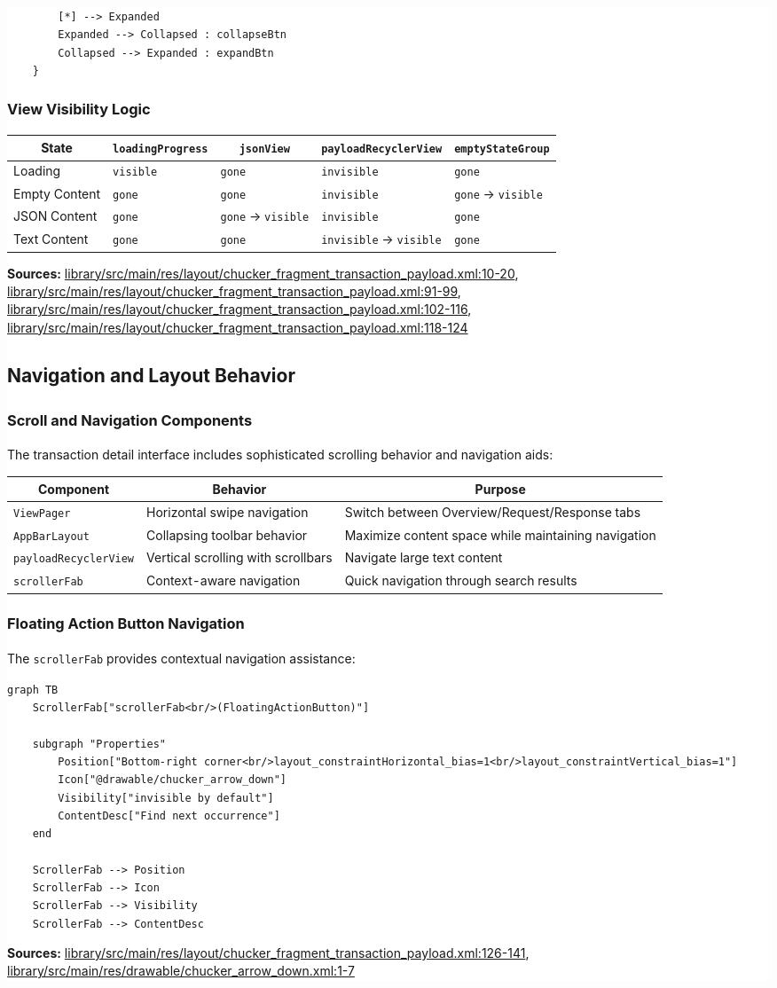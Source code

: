 ```mermaid
        [*] --> Expanded
        Expanded --> Collapsed : collapseBtn
        Collapsed --> Expanded : expandBtn
    }
```

### View Visibility Logic

| State | `loadingProgress` | `jsonView` | `payloadRecyclerView` | `emptyStateGroup` |
|-------|-------------------|------------|----------------------|-------------------|
| Loading | `visible` | `gone` | `invisible` | `gone` |
| Empty Content | `gone` | `gone` | `invisible` | `gone` → `visible` |
| JSON Content | `gone` | `gone` → `visible` | `invisible` | `gone` |
| Text Content | `gone` | `gone` | `invisible` → `visible` | `gone` |

**Sources:** [library/src/main/res/layout/chucker_fragment_transaction_payload.xml:10-20](), [library/src/main/res/layout/chucker_fragment_transaction_payload.xml:91-99](), [library/src/main/res/layout/chucker_fragment_transaction_payload.xml:102-116](), [library/src/main/res/layout/chucker_fragment_transaction_payload.xml:118-124]()

## Navigation and Layout Behavior

### Scroll and Navigation Components

The transaction detail interface includes sophisticated scrolling behavior and navigation aids:

| Component | Behavior | Purpose |
|-----------|----------|---------|
| `ViewPager` | Horizontal swipe navigation | Switch between Overview/Request/Response tabs |
| `AppBarLayout` | Collapsing toolbar behavior | Maximize content space while maintaining navigation |
| `payloadRecyclerView` | Vertical scrolling with scrollbars | Navigate large text content |
| `scrollerFab` | Context-aware navigation | Quick navigation through search results |

### Floating Action Button Navigation

The `scrollerFab` provides contextual navigation assistance:

```mermaid
graph TB
    ScrollerFab["scrollerFab<br/>(FloatingActionButton)"]
    
    subgraph "Properties"
        Position["Bottom-right corner<br/>layout_constraintHorizontal_bias=1<br/>layout_constraintVertical_bias=1"]
        Icon["@drawable/chucker_arrow_down"]
        Visibility["invisible by default"]
        ContentDesc["Find next occurrence"]
    end
    
    ScrollerFab --> Position
    ScrollerFab --> Icon
    ScrollerFab --> Visibility
    ScrollerFab --> ContentDesc
```

**Sources:** [library/src/main/res/layout/chucker_fragment_transaction_payload.xml:126-141](), [library/src/main/res/drawable/chucker_arrow_down.xml:1-7]()
